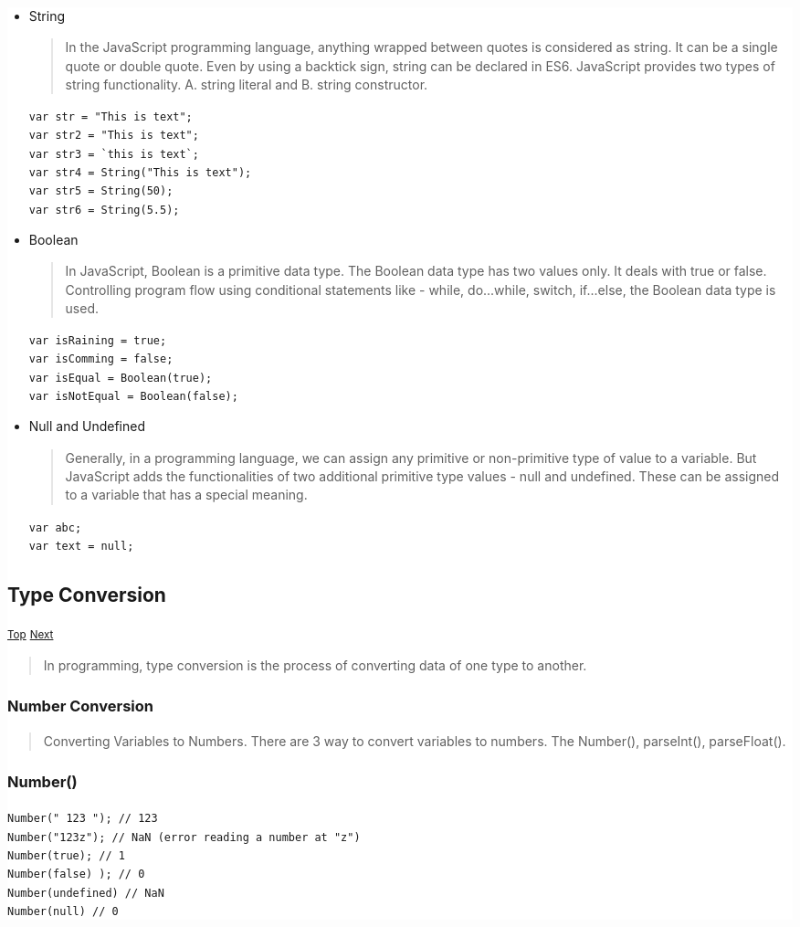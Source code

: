 - String

  > In the JavaScript programming language, anything wrapped between quotes is considered as string. It can be a single quote or double quote. Even by using a backtick sign, string can be declared in ES6. JavaScript provides two types of string functionality. A. string literal and B. string constructor.

  ```Js
  var str = "This is text";
  var str2 = "This is text";
  var str3 = `this is text`;
  var str4 = String("This is text");
  var str5 = String(50);
  var str6 = String(5.5);
  ```

- Boolean

  > In JavaScript, Boolean is a primitive data type. The Boolean data type has two values only. It deals with true or false. Controlling program flow using conditional statements like - while, do...while, switch, if...else, the Boolean data type is used.

  ```Js
  var isRaining = true;
  var isComming = false;
  var isEqual = Boolean(true);
  var isNotEqual = Boolean(false);
  ```

- Null and Undefined

  > Generally, in a programming language, we can assign any primitive or non-primitive type of value to a variable. But JavaScript adds the functionalities of two additional primitive type values - null and undefined. These can be assigned to a variable that has a special meaning.

  ```Js
  var abc;
  var text = null;
  ```

## Type Conversion

<small><a href="#javascript-tutorial">Top</a></small>
<small><a href="#falsy-values">Next</a></small>

> In programming, type conversion is the process of converting data of one type to another.

### Number Conversion

> Converting Variables to Numbers. There are 3 way to convert variables to numbers. The Number(), parseInt(), parseFloat().

### Number()

```Js
Number(" 123 "); // 123
Number("123z"); // NaN (error reading a number at "z")
Number(true); // 1
Number(false) ); // 0
Number(undefined) // NaN
Number(null) // 0
```
